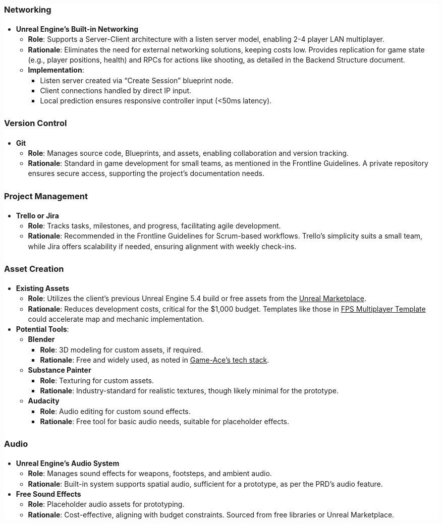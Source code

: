 ### Networking
- **Unreal Engine’s Built-in Networking**
  - **Role**: Supports a Server-Client architecture with a listen server model, enabling 2-4 player LAN multiplayer.
  - **Rationale**: Eliminates the need for external networking solutions, keeping costs low. Provides replication for game state (e.g., player positions, health) and RPCs for actions like shooting, as detailed in the Backend Structure document.
  - **Implementation**:
    - Listen server created via “Create Session” blueprint node.
    - Client connections handled by direct IP input.
    - Local prediction ensures responsive controller input (<50ms latency).

### Version Control
- **Git**
  - **Role**: Manages source code, Blueprints, and assets, enabling collaboration and version tracking.
  - **Rationale**: Standard in game development for small teams, as mentioned in the Frontline Guidelines. A private repository ensures secure access, supporting the project’s documentation needs.

### Project Management
- **Trello or Jira**
  - **Role**: Tracks tasks, milestones, and progress, facilitating agile development.
  - **Rationale**: Recommended in the Frontline Guidelines for Scrum-based workflows. Trello’s simplicity suits a small team, while Jira offers scalability if needed, ensuring alignment with weekly check-ins.

### Asset Creation
- **Existing Assets**
  - **Role**: Utilizes the client’s previous Unreal Engine 5.4 build or free assets from the [Unreal Marketplace](https://www.unrealengine.com/marketplace/en-US/store).
  - **Rationale**: Reduces development costs, critical for the $1,000 budget. Templates like those in [FPS Multiplayer Template](https://www.fab.com/listings/29219f54-56aa-45bb-92f9-01ca45833fe5) could accelerate map and mechanic implementation.
- **Potential Tools**:
  - **Blender**
    - **Role**: 3D modeling for custom assets, if required.
    - **Rationale**: Free and widely used, as noted in [Game-Ace’s tech stack](https://game-ace.com/blog/multiplayer-game-in-unreal/).
  - **Substance Painter**
    - **Role**: Texturing for custom assets.
    - **Rationale**: Industry-standard for realistic textures, though likely minimal for the prototype.
  - **Audacity**
    - **Role**: Audio editing for custom sound effects.
    - **Rationale**: Free tool for basic audio needs, suitable for placeholder effects.

### Audio
- **Unreal Engine’s Audio System**
  - **Role**: Manages sound effects for weapons, footsteps, and ambient audio.
  - **Rationale**: Built-in system supports spatial audio, sufficient for a prototype, as per the PRD’s audio feature.
- **Free Sound Effects**
  - **Role**: Placeholder audio assets for prototyping.
  - **Rationale**: Cost-effective, aligning with budget constraints. Sourced from free libraries or Unreal Marketplace.
